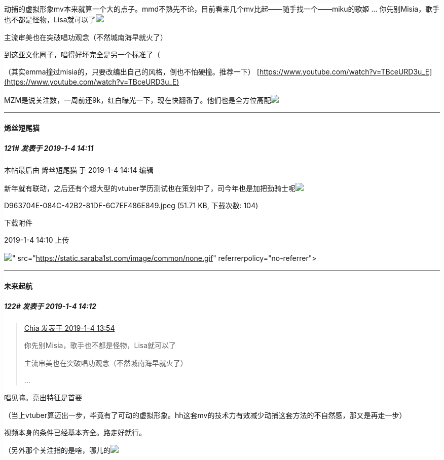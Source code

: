 动捕的虚拟形象mv本来就算一个大的点子。mmd不熟先不论，目前看来几个mv比起——随手找一个——miku的歌姬 ...</blockquote>
你先别Misia，歌手也不都是怪物，Lisa就可以了<img src="https://static.saraba1st.com/image/smiley/face2017/068.png" referrerpolicy="no-referrer">

主流审美也在突破唱功观念（不然城南海早就火了）

到这亚文化圈子，唱得好坏完全是另一个标准了（


（其实emma撞过misia的，只要改编出自己的风格，倒也不怕硬撞。推荐一下）
[https://www.youtube.com/watch?v=TBceURD3u_E](https://www.youtube.com/watch?v=TBceURD3u_E)


MZM是说关注数，一周前还9k，红白曝光一下，现在快翻番了。他们也是全方位高配<img src="https://static.saraba1st.com/image/smiley/face2017/068.png" referrerpolicy="no-referrer">


-----

####  烯丝短尾猫  
##### 121#       发表于 2019-1-4 14:11


 本帖最后由 烯丝短尾猫 于 2019-1-4 14:14 编辑 

新年就有联动，之后还有个超大型的vtuber学历测试也在策划中了，司今年也是加把劲骑士呢<img src="https://static.saraba1st.com/image/smiley/face2017/073.png" referrerpolicy="no-referrer">


D963704E-084C-42B2-81DF-6C7EF486E849.jpeg
(51.71 KB, 下载次数: 104)


下载附件


2019-1-4 14:10 上传


<img src="https://img.saraba1st.com/forum/201901/04/141003he018qw3vl1u1qzq.jpeg" referrerpolicy="no-referrer">" src="https://static.saraba1st.com/image/common/none.gif" referrerpolicy="no-referrer">


-----

####  未来起航  
##### 122#       发表于 2019-1-4 14:12


<blockquote><a href="httphttps://bbs.saraba1st.com/2b/forum.php?mod=redirect&amp;goto=findpost&amp;pid=42159743&amp;ptid=1801966" target="_blank">Chia 发表于 2019-1-4 13:54</a>

你先别Misia，歌手也不都是怪物，Lisa就可以了

主流审美也在突破唱功观念（不然城南海早就火了）

 ...</blockquote>
唱见嘛。亮出特征是首要

（当上vtuber算迈出一步，毕竟有了可动的虚拟形象。hh这套mv的技术力有效减少动捕这套方法的不自然感，那又是再走一步）

视频本身的条件已经基本齐全。路走好就行。


（另外那个关注指的是啥，哪儿的<img src="https://static.saraba1st.com/image/smiley/face2017/068.png" referrerpolicy="no-referrer">
